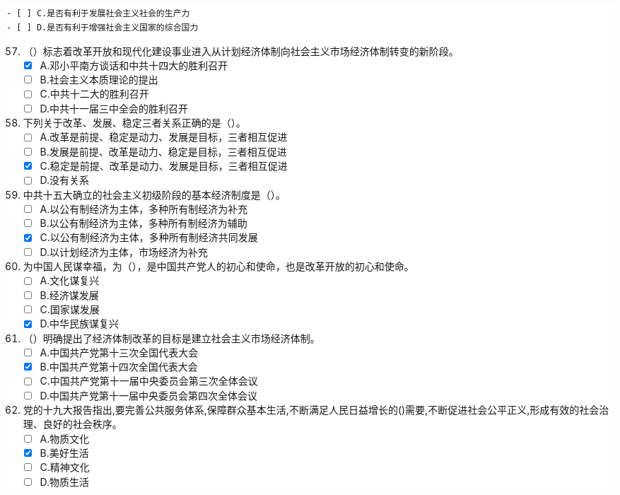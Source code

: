     - [ ] C.是否有利于发展社会主义社会的生产力
    - [ ] D.是否有利于增强社会主义国家的综合国力
57. （）标志着改革开放和现代化建设事业进入从计划经济体制向社会主义市场经济体制转变的新阶段。
    - [x] A.邓小平南方谈话和中共十四大的胜利召开
    - [ ] B.社会主义本质理论的提出
    - [ ] C.中共十二大的胜利召开
    - [ ] D.中共十一届三中全会的胜利召开
58. 下列关于改革、发展、稳定三者关系正确的是（）。
    - [ ] A.改革是前提、稳定是动力、发展是目标，三者相互促进
    - [ ] B.发展是前提、改革是动力、稳定是目标，三者相互促进
    - [x] C.稳定是前提、改革是动力、发展是目标，三者相互促进
    - [ ] D.没有关系
59. 中共十五大确立的社会主义初级阶段的基本经济制度是（）。
    - [ ] A.以公有制经济为主体，多种所有制经济为补充
    - [ ] B.以公有制经济为主体，多种所有制经济为辅助
    - [x] C.以公有制经济为主体，多种所有制经济共同发展
    - [ ] D.以计划经济为主体，市场经济为补充
60. 为中国人民谋幸福，为（），是中国共产党人的初心和使命，也是改革开放的初心和使命。
    - [ ] A.文化谋复兴
    - [ ] B.经济谋发展
    - [ ] C.国家谋发展
    - [x] D.中华民族谋复兴
61. （）明确提出了经济体制改革的目标是建立社会主义市场经济体制。
    - [ ] A.中国共产党第十三次全国代表大会
    - [x] B.中国共产党第十四次全国代表大会
    - [ ] C.中国共产党第十一届中央委员会第三次全体会议
    - [ ] D.中国共产党第十一届中央委员会第四次全体会议
62. 党的十九大报告指出,要完善公共服务体系,保障群众基本生活,不断满足人民日益增长的()需要,不断促进社会公平正义,形成有效的社会治理、良好的社会秩序。
    - [ ] A.物质文化
    - [x] B.美好生活
    - [ ] C.精神文化
    - [ ] D.物质生活
